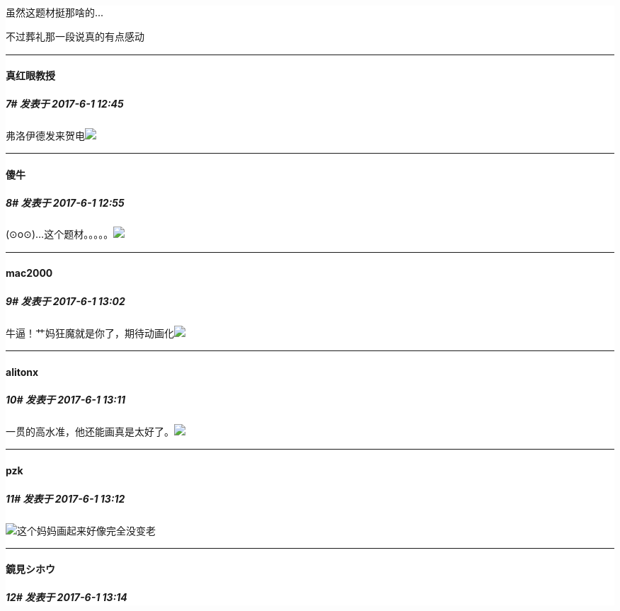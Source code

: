 
虽然这题材挺那啥的...

不过葬礼那一段说真的有点感动


-----

####  真红眼教授  
##### 7#       发表于 2017-6-1 12:45


弗洛伊德发来贺电<img src="https://static.saraba1st.com/image/smiley/face2017/026.png" referrerpolicy="no-referrer">


-----

####  傻牛  
##### 8#       发表于 2017-6-1 12:55


(⊙o⊙)…这个题材。。。。。<img src="https://static.saraba1st.com/image/smiley/face2017/049.png" referrerpolicy="no-referrer">


-----

####  mac2000  
##### 9#       发表于 2017-6-1 13:02


牛逼！艹妈狂魔就是你了，期待动画化<img src="https://static.saraba1st.com/image/smiley/face2017/018.png" referrerpolicy="no-referrer">


-----

####  alitonx  
##### 10#       发表于 2017-6-1 13:11


一贯的高水准，他还能画真是太好了。<img src="https://static.saraba1st.com/image/smiley/face2017/072.png" referrerpolicy="no-referrer">


-----

####  pzk  
##### 11#       发表于 2017-6-1 13:12


<img src="https://static.saraba1st.com/image/smiley/face2017/013.png" referrerpolicy="no-referrer">这个妈妈画起来好像完全没变老


-----

####  鏡見シホウ  
##### 12#       发表于 2017-6-1 13:14

